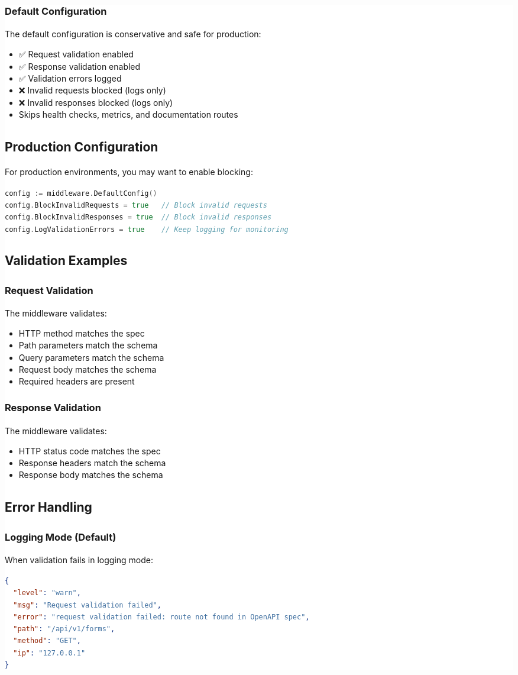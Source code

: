 ### Default Configuration

The default configuration is conservative and safe for production:

- ✅ Request validation enabled
- ✅ Response validation enabled
- ✅ Validation errors logged
- ❌ Invalid requests blocked (logs only)
- ❌ Invalid responses blocked (logs only)
- Skips health checks, metrics, and documentation routes

## Production Configuration

For production environments, you may want to enable blocking:

```go
config := middleware.DefaultConfig()
config.BlockInvalidRequests = true   // Block invalid requests
config.BlockInvalidResponses = true  // Block invalid responses
config.LogValidationErrors = true    // Keep logging for monitoring
```

## Validation Examples

### Request Validation

The middleware validates:

- HTTP method matches the spec
- Path parameters match the schema
- Query parameters match the schema
- Request body matches the schema
- Required headers are present

### Response Validation

The middleware validates:

- HTTP status code matches the spec
- Response headers match the schema
- Response body matches the schema

## Error Handling

### Logging Mode (Default)

When validation fails in logging mode:

```json
{
  "level": "warn",
  "msg": "Request validation failed",
  "error": "request validation failed: route not found in OpenAPI spec",
  "path": "/api/v1/forms",
  "method": "GET",
  "ip": "127.0.0.1"
}
```
